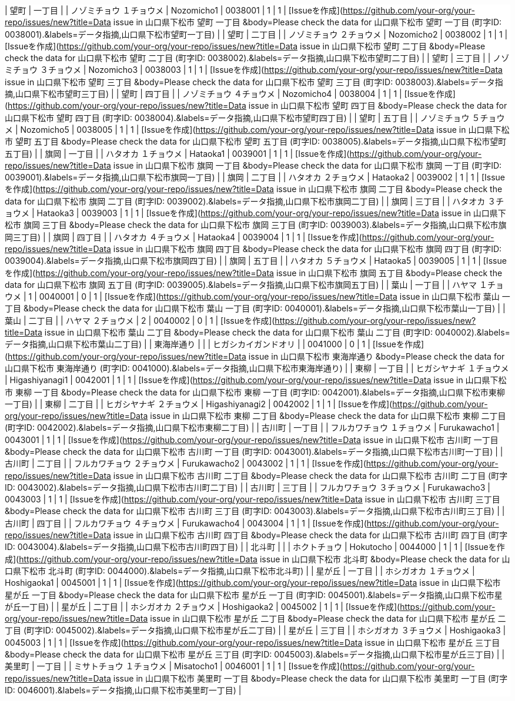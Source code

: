 | 望町 | 一丁目 |  | ノゾミチョウ １チョウメ  | Nozomicho1 | 0038001 | 1 | 1 | [Issueを作成](https://github.com/your-org/your-repo/issues/new?title=Data issue in 山口県下松市 望町 一丁目 &body=Please check the data for 山口県下松市 望町 一丁目  (町字ID: 0038001).&labels=データ指摘,山口県下松市望町一丁目) |
| 望町 | 二丁目 |  | ノゾミチョウ ２チョウメ  | Nozomicho2 | 0038002 | 1 | 1 | [Issueを作成](https://github.com/your-org/your-repo/issues/new?title=Data issue in 山口県下松市 望町 二丁目 &body=Please check the data for 山口県下松市 望町 二丁目  (町字ID: 0038002).&labels=データ指摘,山口県下松市望町二丁目) |
| 望町 | 三丁目 |  | ノゾミチョウ ３チョウメ  | Nozomicho3 | 0038003 | 1 | 1 | [Issueを作成](https://github.com/your-org/your-repo/issues/new?title=Data issue in 山口県下松市 望町 三丁目 &body=Please check the data for 山口県下松市 望町 三丁目  (町字ID: 0038003).&labels=データ指摘,山口県下松市望町三丁目) |
| 望町 | 四丁目 |  | ノゾミチョウ ４チョウメ  | Nozomicho4 | 0038004 | 1 | 1 | [Issueを作成](https://github.com/your-org/your-repo/issues/new?title=Data issue in 山口県下松市 望町 四丁目 &body=Please check the data for 山口県下松市 望町 四丁目  (町字ID: 0038004).&labels=データ指摘,山口県下松市望町四丁目) |
| 望町 | 五丁目 |  | ノゾミチョウ ５チョウメ  | Nozomicho5 | 0038005 | 1 | 1 | [Issueを作成](https://github.com/your-org/your-repo/issues/new?title=Data issue in 山口県下松市 望町 五丁目 &body=Please check the data for 山口県下松市 望町 五丁目  (町字ID: 0038005).&labels=データ指摘,山口県下松市望町五丁目) |
| 旗岡 | 一丁目 |  | ハタオカ １チョウメ  | Hataoka1 | 0039001 | 1 | 1 | [Issueを作成](https://github.com/your-org/your-repo/issues/new?title=Data issue in 山口県下松市 旗岡 一丁目 &body=Please check the data for 山口県下松市 旗岡 一丁目  (町字ID: 0039001).&labels=データ指摘,山口県下松市旗岡一丁目) |
| 旗岡 | 二丁目 |  | ハタオカ ２チョウメ  | Hataoka2 | 0039002 | 1 | 1 | [Issueを作成](https://github.com/your-org/your-repo/issues/new?title=Data issue in 山口県下松市 旗岡 二丁目 &body=Please check the data for 山口県下松市 旗岡 二丁目  (町字ID: 0039002).&labels=データ指摘,山口県下松市旗岡二丁目) |
| 旗岡 | 三丁目 |  | ハタオカ ３チョウメ  | Hataoka3 | 0039003 | 1 | 1 | [Issueを作成](https://github.com/your-org/your-repo/issues/new?title=Data issue in 山口県下松市 旗岡 三丁目 &body=Please check the data for 山口県下松市 旗岡 三丁目  (町字ID: 0039003).&labels=データ指摘,山口県下松市旗岡三丁目) |
| 旗岡 | 四丁目 |  | ハタオカ ４チョウメ  | Hataoka4 | 0039004 | 1 | 1 | [Issueを作成](https://github.com/your-org/your-repo/issues/new?title=Data issue in 山口県下松市 旗岡 四丁目 &body=Please check the data for 山口県下松市 旗岡 四丁目  (町字ID: 0039004).&labels=データ指摘,山口県下松市旗岡四丁目) |
| 旗岡 | 五丁目 |  | ハタオカ ５チョウメ  | Hataoka5 | 0039005 | 1 | 1 | [Issueを作成](https://github.com/your-org/your-repo/issues/new?title=Data issue in 山口県下松市 旗岡 五丁目 &body=Please check the data for 山口県下松市 旗岡 五丁目  (町字ID: 0039005).&labels=データ指摘,山口県下松市旗岡五丁目) |
| 葉山 | 一丁目 |  | ハヤマ １チョウメ  | 1 | 0040001 | 0 | 1 | [Issueを作成](https://github.com/your-org/your-repo/issues/new?title=Data issue in 山口県下松市 葉山 一丁目 &body=Please check the data for 山口県下松市 葉山 一丁目  (町字ID: 0040001).&labels=データ指摘,山口県下松市葉山一丁目) |
| 葉山 | 二丁目 |  | ハヤマ ２チョウメ  | 2 | 0040002 | 0 | 1 | [Issueを作成](https://github.com/your-org/your-repo/issues/new?title=Data issue in 山口県下松市 葉山 二丁目 &body=Please check the data for 山口県下松市 葉山 二丁目  (町字ID: 0040002).&labels=データ指摘,山口県下松市葉山二丁目) |
| 東海岸通り |  |  | ヒガシカイガンドオリ   |  | 0041000 | 0 | 1 | [Issueを作成](https://github.com/your-org/your-repo/issues/new?title=Data issue in 山口県下松市 東海岸通り  &body=Please check the data for 山口県下松市 東海岸通り   (町字ID: 0041000).&labels=データ指摘,山口県下松市東海岸通り) |
| 東柳 | 一丁目 |  | ヒガシヤナギ １チョウメ  | Higashiyanagi1 | 0042001 | 1 | 1 | [Issueを作成](https://github.com/your-org/your-repo/issues/new?title=Data issue in 山口県下松市 東柳 一丁目 &body=Please check the data for 山口県下松市 東柳 一丁目  (町字ID: 0042001).&labels=データ指摘,山口県下松市東柳一丁目) |
| 東柳 | 二丁目 |  | ヒガシヤナギ ２チョウメ  | Higashiyanagi2 | 0042002 | 1 | 1 | [Issueを作成](https://github.com/your-org/your-repo/issues/new?title=Data issue in 山口県下松市 東柳 二丁目 &body=Please check the data for 山口県下松市 東柳 二丁目  (町字ID: 0042002).&labels=データ指摘,山口県下松市東柳二丁目) |
| 古川町 | 一丁目 |  | フルカワチョウ １チョウメ  | Furukawacho1 | 0043001 | 1 | 1 | [Issueを作成](https://github.com/your-org/your-repo/issues/new?title=Data issue in 山口県下松市 古川町 一丁目 &body=Please check the data for 山口県下松市 古川町 一丁目  (町字ID: 0043001).&labels=データ指摘,山口県下松市古川町一丁目) |
| 古川町 | 二丁目 |  | フルカワチョウ ２チョウメ  | Furukawacho2 | 0043002 | 1 | 1 | [Issueを作成](https://github.com/your-org/your-repo/issues/new?title=Data issue in 山口県下松市 古川町 二丁目 &body=Please check the data for 山口県下松市 古川町 二丁目  (町字ID: 0043002).&labels=データ指摘,山口県下松市古川町二丁目) |
| 古川町 | 三丁目 |  | フルカワチョウ ３チョウメ  | Furukawacho3 | 0043003 | 1 | 1 | [Issueを作成](https://github.com/your-org/your-repo/issues/new?title=Data issue in 山口県下松市 古川町 三丁目 &body=Please check the data for 山口県下松市 古川町 三丁目  (町字ID: 0043003).&labels=データ指摘,山口県下松市古川町三丁目) |
| 古川町 | 四丁目 |  | フルカワチョウ ４チョウメ  | Furukawacho4 | 0043004 | 1 | 1 | [Issueを作成](https://github.com/your-org/your-repo/issues/new?title=Data issue in 山口県下松市 古川町 四丁目 &body=Please check the data for 山口県下松市 古川町 四丁目  (町字ID: 0043004).&labels=データ指摘,山口県下松市古川町四丁目) |
| 北斗町 |  |  | ホクトチョウ   | Hokutocho | 0044000 | 1 | 1 | [Issueを作成](https://github.com/your-org/your-repo/issues/new?title=Data issue in 山口県下松市 北斗町  &body=Please check the data for 山口県下松市 北斗町   (町字ID: 0044000).&labels=データ指摘,山口県下松市北斗町) |
| 星が丘 | 一丁目 |  | ホシガオカ １チョウメ  | Hoshigaoka1 | 0045001 | 1 | 1 | [Issueを作成](https://github.com/your-org/your-repo/issues/new?title=Data issue in 山口県下松市 星が丘 一丁目 &body=Please check the data for 山口県下松市 星が丘 一丁目  (町字ID: 0045001).&labels=データ指摘,山口県下松市星が丘一丁目) |
| 星が丘 | 二丁目 |  | ホシガオカ ２チョウメ  | Hoshigaoka2 | 0045002 | 1 | 1 | [Issueを作成](https://github.com/your-org/your-repo/issues/new?title=Data issue in 山口県下松市 星が丘 二丁目 &body=Please check the data for 山口県下松市 星が丘 二丁目  (町字ID: 0045002).&labels=データ指摘,山口県下松市星が丘二丁目) |
| 星が丘 | 三丁目 |  | ホシガオカ ３チョウメ  | Hoshigaoka3 | 0045003 | 1 | 1 | [Issueを作成](https://github.com/your-org/your-repo/issues/new?title=Data issue in 山口県下松市 星が丘 三丁目 &body=Please check the data for 山口県下松市 星が丘 三丁目  (町字ID: 0045003).&labels=データ指摘,山口県下松市星が丘三丁目) |
| 美里町 | 一丁目 |  | ミサトチョウ １チョウメ  | Misatocho1 | 0046001 | 1 | 1 | [Issueを作成](https://github.com/your-org/your-repo/issues/new?title=Data issue in 山口県下松市 美里町 一丁目 &body=Please check the data for 山口県下松市 美里町 一丁目  (町字ID: 0046001).&labels=データ指摘,山口県下松市美里町一丁目) |